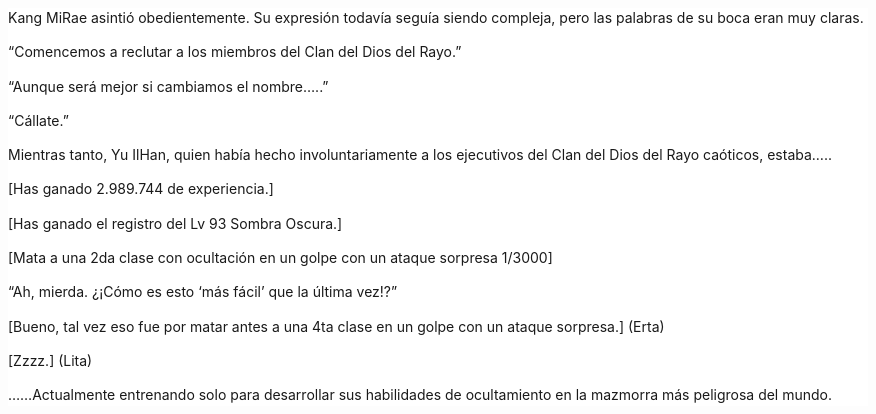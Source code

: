 Kang MiRae asintió obedientemente. Su expresión todavía seguía siendo 
compleja, pero las palabras de su boca eran muy claras. 

“Comencemos a reclutar a los miembros del Clan del Dios del Rayo.” 

“Aunque será mejor si cambiamos el nombre…..” 

“Cállate.” 

Mientras tanto, Yu IlHan, quien había hecho involuntariamente a los ejecutivos del 
Clan del Dios del Rayo caóticos, estaba….. 


[Has ganado 2.989.744 de experiencia.] 

[Has ganado el registro del Lv 93 Sombra Oscura.] 

[Mata a una 2da clase con ocultación en un golpe con un ataque sorpresa 1/3000] 


“Ah, mierda. ¿¡Cómo es esto ‘más fácil’ que la última vez!?” 

[Bueno, tal vez eso fue por matar antes a una 4ta clase en un golpe con un ataque 
sorpresa.] (Erta) 

[Zzzz.] (Lita) 

……Actualmente entrenando solo para desarrollar sus habilidades de ocultamiento 
en la mazmorra más peligrosa del mundo. 
